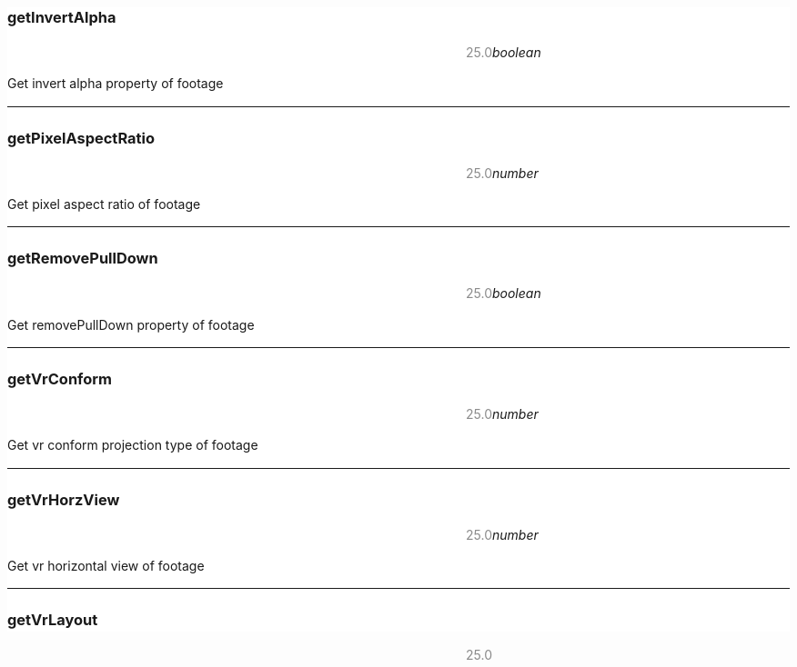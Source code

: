 ### getInvertAlpha

<span class="minversion" style="display: block; margin-bottom: -1em; margin-left: 36em; float:left; opacity:0.5;">25.0</span>

*boolean*
  
Get invert alpha property of footage

___

### getPixelAspectRatio

<span class="minversion" style="display: block; margin-bottom: -1em; margin-left: 36em; float:left; opacity:0.5;">25.0</span>

*number*
  
Get pixel aspect ratio of footage

___

### getRemovePullDown

<span class="minversion" style="display: block; margin-bottom: -1em; margin-left: 36em; float:left; opacity:0.5;">25.0</span>

*boolean*
  
Get removePullDown property of footage

___

### getVrConform

<span class="minversion" style="display: block; margin-bottom: -1em; margin-left: 36em; float:left; opacity:0.5;">25.0</span>

*number*
  
Get vr conform projection type of footage

___

### getVrHorzView

<span class="minversion" style="display: block; margin-bottom: -1em; margin-left: 36em; float:left; opacity:0.5;">25.0</span>

*number*
  
Get vr horizontal view of footage

___

### getVrLayout

<span class="minversion" style="display: block; margin-bottom: -1em; margin-left: 36em; float:left; opacity:0.5;">25.0</span>
